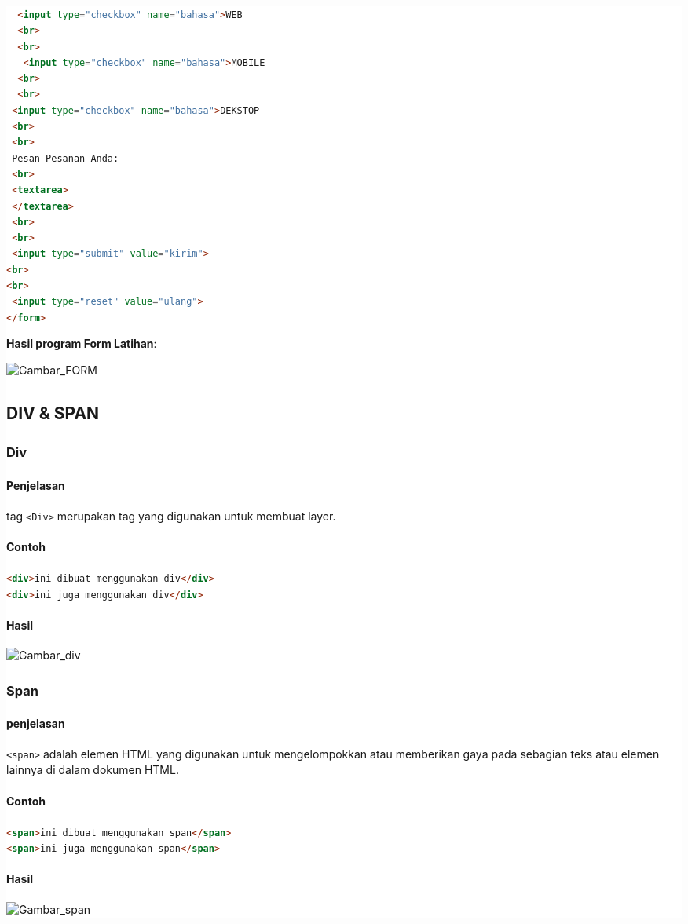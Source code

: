```html
  <input type="checkbox" name="bahasa">WEB
  <br>
  <br>
   <input type="checkbox" name="bahasa">MOBILE
  <br>
  <br>
 <input type="checkbox" name="bahasa">DEKSTOP
 <br>
 <br>
 Pesan Pesanan Anda:
 <br>
 <textarea>
 </textarea>
 <br>
 <br>
 <input type="submit" value="kirim">
<br>
<br>
 <input type="reset" value="ulang">
</form>
```
 

**Hasil program Form Latihan**:

![Gambar_FORM](Assets/IMG_FORM.jpg)

## DIV & SPAN

### Div

#### Penjelasan 

tag `<Div>` merupakan tag yang digunakan untuk membuat layer.

#### Contoh
```html
<div>ini dibuat menggunakan div</div>
<div>ini juga menggunakan div</div>
```

#### Hasil

![Gambar_div](asets/div.jpg)


### Span

#### penjelasan

`<span>` adalah elemen HTML yang digunakan untuk mengelompokkan atau memberikan gaya pada sebagian teks atau elemen lainnya di dalam dokumen HTML.
#### Contoh
```html
<span>ini dibuat menggunakan span</span>
<span>ini juga menggunakan span</span>
```

#### Hasil

![Gambar_span](asets/span.jpg)



